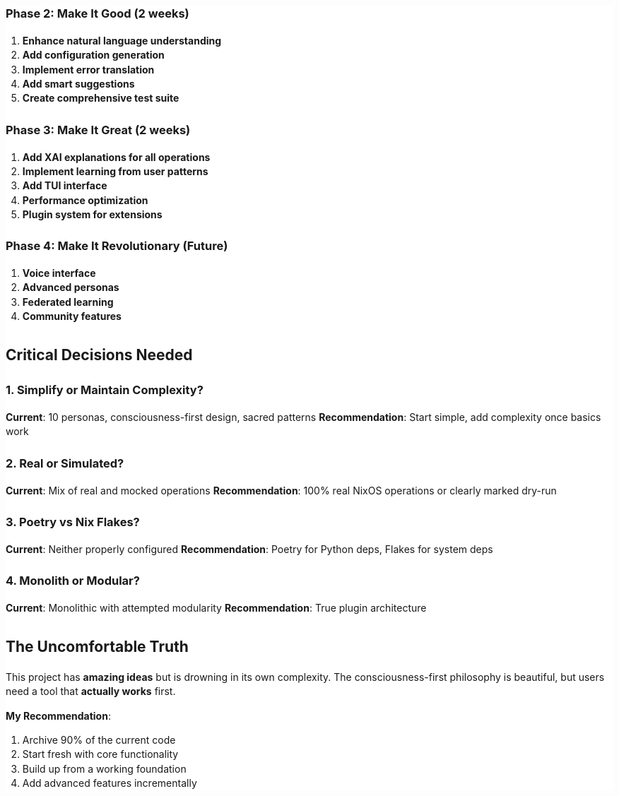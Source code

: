 ### Phase 2: Make It Good (2 weeks)
1. **Enhance natural language understanding**
2. **Add configuration generation**
3. **Implement error translation**
4. **Add smart suggestions**
5. **Create comprehensive test suite**

### Phase 3: Make It Great (2 weeks)
1. **Add XAI explanations for all operations**
2. **Implement learning from user patterns**
3. **Add TUI interface**
4. **Performance optimization**
5. **Plugin system for extensions**

### Phase 4: Make It Revolutionary (Future)
1. **Voice interface**
2. **Advanced personas**
3. **Federated learning**
4. **Community features**

## Critical Decisions Needed

### 1. Simplify or Maintain Complexity?
**Current**: 10 personas, consciousness-first design, sacred patterns
**Recommendation**: Start simple, add complexity once basics work

### 2. Real or Simulated?
**Current**: Mix of real and mocked operations
**Recommendation**: 100% real NixOS operations or clearly marked dry-run

### 3. Poetry vs Nix Flakes?
**Current**: Neither properly configured
**Recommendation**: Poetry for Python deps, Flakes for system deps

### 4. Monolith or Modular?
**Current**: Monolithic with attempted modularity
**Recommendation**: True plugin architecture

## The Uncomfortable Truth

This project has **amazing ideas** but is drowning in its own complexity. The consciousness-first philosophy is beautiful, but users need a tool that **actually works** first.

**My Recommendation**:
1. Archive 90% of the current code
2. Start fresh with core functionality
3. Build up from a working foundation
4. Add advanced features incrementally

